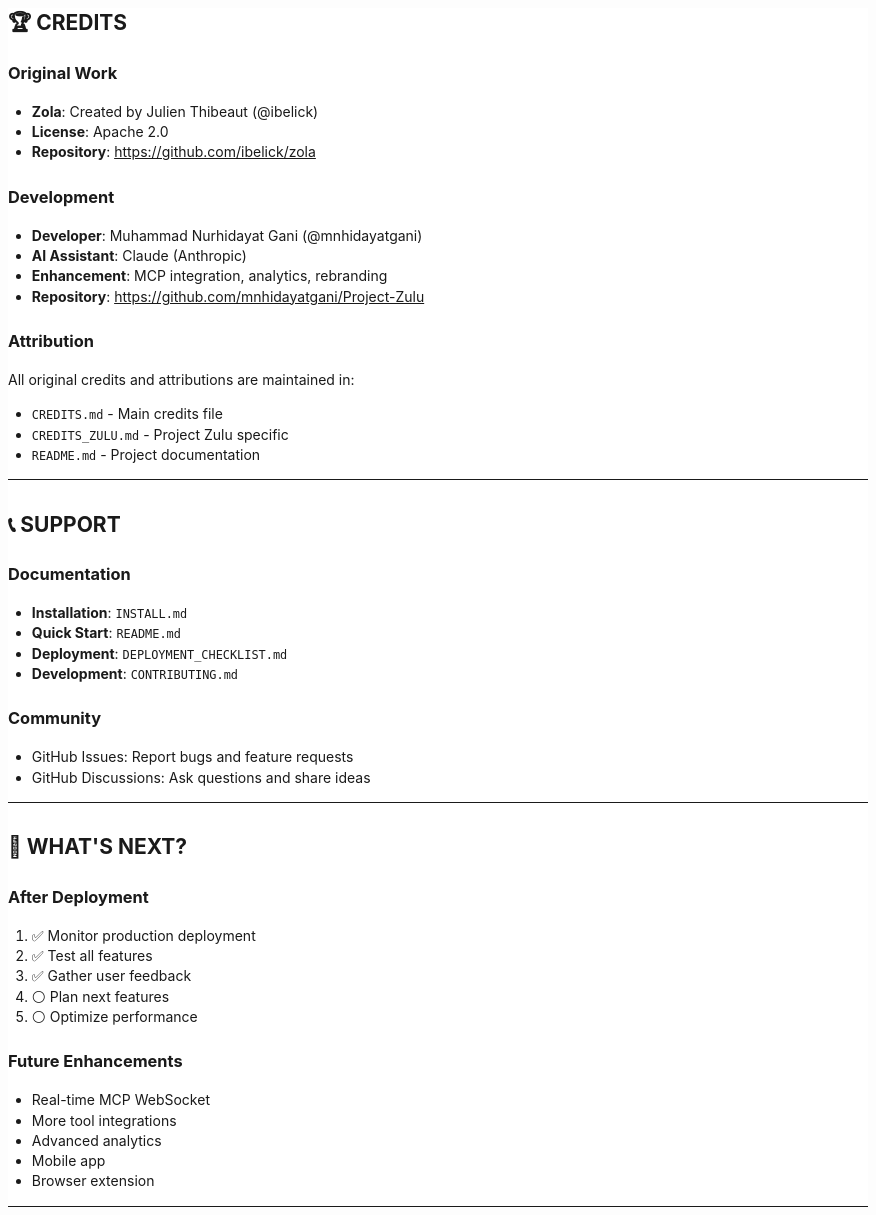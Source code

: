 
## 🏆 CREDITS

### Original Work
- **Zola**: Created by Julien Thibeaut (@ibelick)
- **License**: Apache 2.0
- **Repository**: https://github.com/ibelick/zola

### Development
- **Developer**: Muhammad Nurhidayat Gani (@mnhidayatgani)
- **AI Assistant**: Claude (Anthropic)
- **Enhancement**: MCP integration, analytics, rebranding
- **Repository**: https://github.com/mnhidayatgani/Project-Zulu

### Attribution
All original credits and attributions are maintained in:
- `CREDITS.md` - Main credits file
- `CREDITS_ZULU.md` - Project Zulu specific
- `README.md` - Project documentation

---

## 📞 SUPPORT

### Documentation
- **Installation**: `INSTALL.md`
- **Quick Start**: `README.md`
- **Deployment**: `DEPLOYMENT_CHECKLIST.md`
- **Development**: `CONTRIBUTING.md`

### Community
- GitHub Issues: Report bugs and feature requests
- GitHub Discussions: Ask questions and share ideas

---

## 🎯 WHAT'S NEXT?

### After Deployment
1. ✅ Monitor production deployment
2. ✅ Test all features
3. ✅ Gather user feedback
4. ⚪ Plan next features
5. ⚪ Optimize performance

### Future Enhancements
- Real-time MCP WebSocket
- More tool integrations
- Advanced analytics
- Mobile app
- Browser extension

---